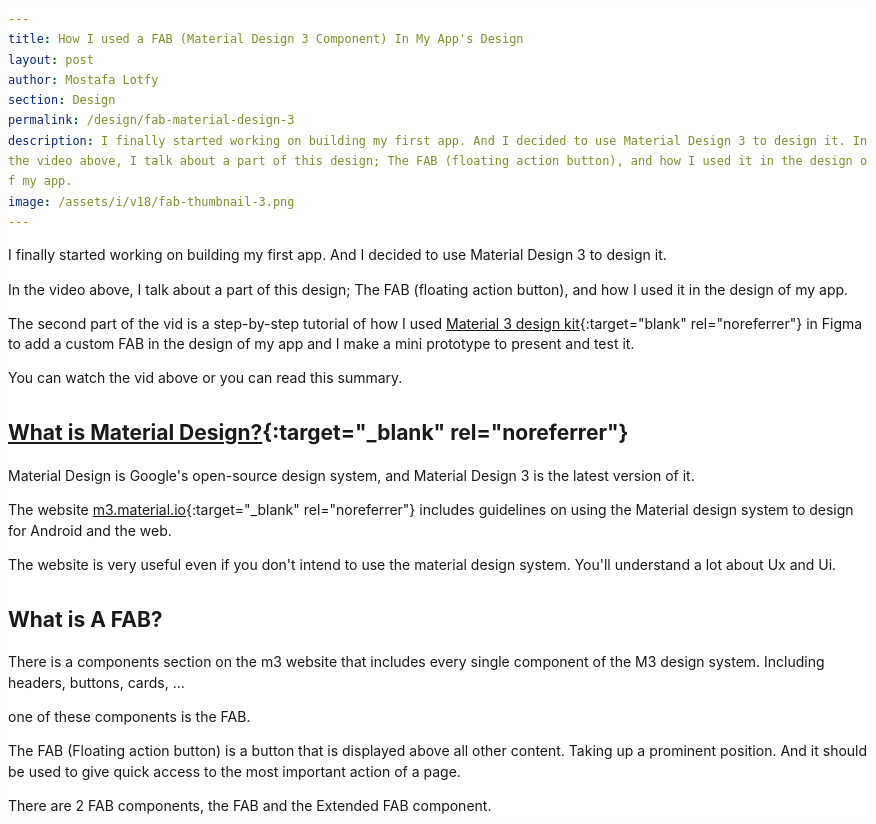 ```yaml
---
title: How I used a FAB (Material Design 3 Component) In My App's Design
layout: post
author: Mostafa Lotfy
section: Design
permalink: /design/fab-material-design-3
description: I finally started working on building my first app. And I decided to use Material Design 3 to design it. In the video above, I talk about a part of this design; The FAB (floating action button), and how I used it in the design of my app.
image: /assets/i/v18/fab-thumbnail-3.png
---
```



<iframe width="560" height="315" src="https://www.youtube-nocookie.com/embed/asN3B33wOzo" title="YouTube video player" frameborder="0" allow="accelerometer; autoplay; clipboard-write; encrypted-media; gyroscope; picture-in-picture; web-share" allowfullscreen></iframe>

I finally started working on building my first app. And I decided to use Material Design 3 to design it.

In the video above, I talk about a part of this design; The FAB (floating action button), and how I used it in the design of my app.

The second part of the vid is a step-by-step tutorial of how I used [Material 3 design kit](https://www.figma.com/community/file/1035203688168086460){:target="blank" rel="noreferrer"} in Figma to add a custom FAB in the design of my app and I make a mini prototype to present and test it.

You can watch the vid above or you can read this summary.

## [What is Material Design?](https://youtube.com/shorts/DtSv3_A4DqQ?feature=share){:target="_blank" rel="noreferrer"}

Material Design is Google's open-source design system, and Material Design 3 is the latest version of it. 

The website [m3.material.io](https://m3.material.io){:target="_blank" rel="noreferrer"} includes guidelines on using the Material design system to design for Android and the web.

The website is very useful even if you don't intend to use the material design system. You'll understand a lot about Ux and Ui.

## What is A FAB?

There is a components section on the m3 website that includes every single component of the M3 design system. Including headers, buttons, cards, ... 

one of these components is the FAB.

The FAB (Floating action button) is a button that is displayed above all other content. Taking up a prominent position. And it should be used to give quick access to the most important action of a page.

There are 2 FAB components, the FAB and the Extended FAB component.
